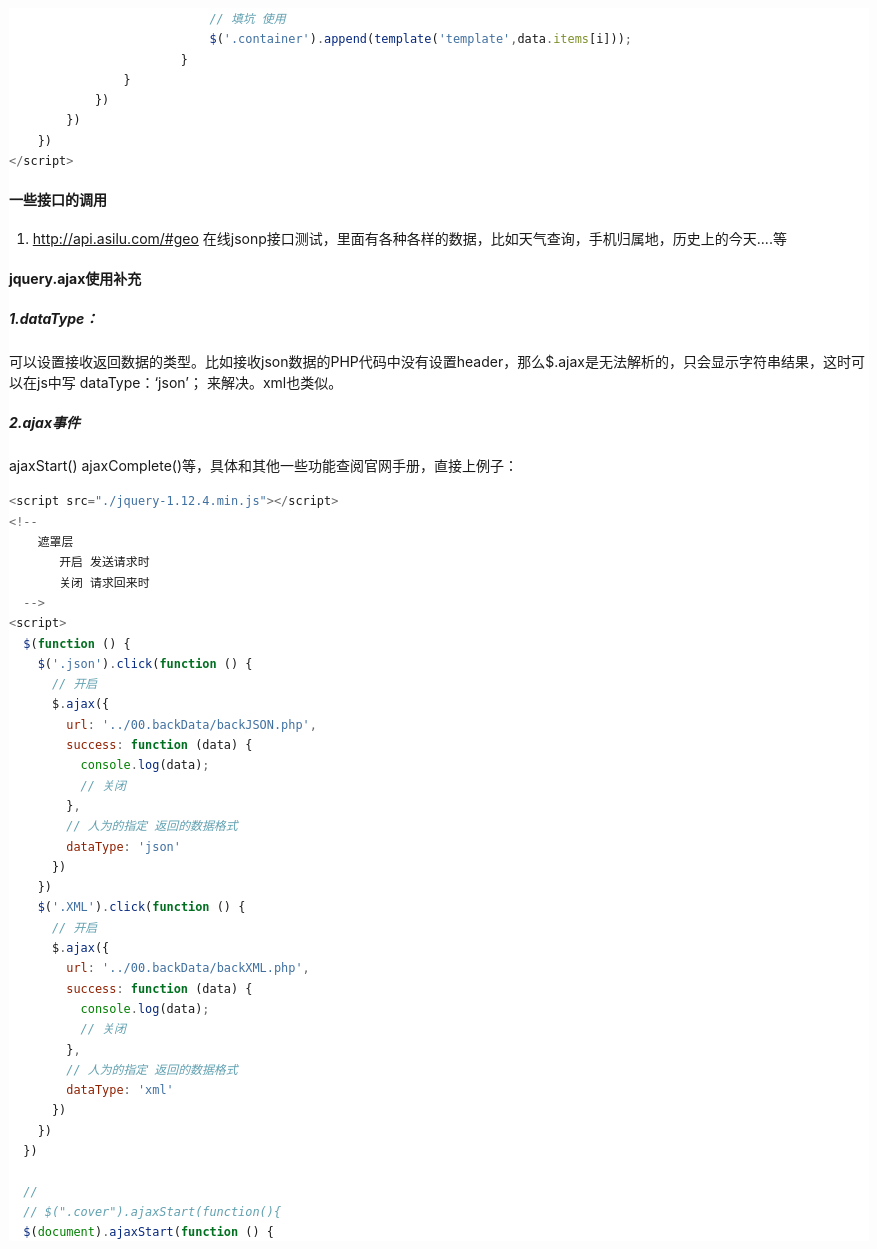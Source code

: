 ~~~javascript
							// 填坑 使用
							$('.container').append(template('template',data.items[i]));
						}
				}
			})
		})
	})
</script>
~~~

#### 一些接口的调用

1. http://api.asilu.com/#geo 
        在线jsonp接口测试，里面有各种各样的数据，比如天气查询，手机归属地，历史上的今天....等



#### jquery.ajax使用补充

##### 1.dataType：

  可以设置接收返回数据的类型。比如接收json数据的PHP代码中没有设置header，那么$.ajax是无法解析的，只会显示字符串结果，这时可以在js中写   dataType：‘json’；  来解决。xml也类似。

##### 2.ajax事件

   ajaxStart()   ajaxComplete()等，具体和其他一些功能查阅官网手册，直接上例子：

~~~javascript
<script src="./jquery-1.12.4.min.js"></script>
<!--  
    遮罩层
       开启 发送请求时
       关闭 请求回来时
  -->
<script>
  $(function () {
    $('.json').click(function () {
      // 开启
      $.ajax({
        url: '../00.backData/backJSON.php',
        success: function (data) {
          console.log(data);
          // 关闭
        },
        // 人为的指定 返回的数据格式
        dataType: 'json'
      })
    })
    $('.XML').click(function () {
      // 开启
      $.ajax({
        url: '../00.backData/backXML.php',
        success: function (data) {
          console.log(data);
          // 关闭
        },
        // 人为的指定 返回的数据格式
        dataType: 'xml'
      })
    })
  })

  //
  // $(".cover").ajaxStart(function(){
  $(document).ajaxStart(function () {
~~~
